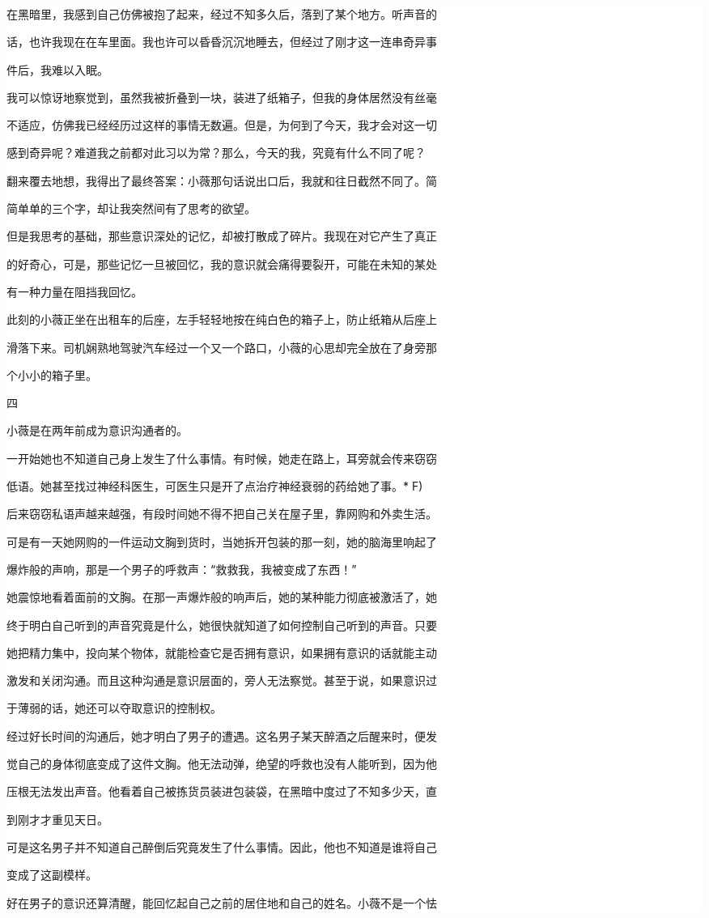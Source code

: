 在黑暗里，我感到自己仿佛被抱了起来，经过不知多久后，落到了某个地方。听声音的

话，也许我现在在车里面。我也许可以昏昏沉沉地睡去，但经过了刚才这一连串奇异事

件后，我难以入眠。

我可以惊讶地察觉到，虽然我被折叠到一块，装进了纸箱子，但我的身体居然没有丝毫

不适应，仿佛我已经经历过这样的事情无数遍。但是，为何到了今天，我才会对这一切

感到奇异呢？难道我之前都对此习以为常？那么，今天的我，究竟有什么不同了呢？

翻来覆去地想，我得出了最终答案：小薇那句话说出口后，我就和往日截然不同了。简

简单单的三个字，却让我突然间有了思考的欲望。

但是我思考的基础，那些意识深处的记忆，却被打散成了碎片。我现在对它产生了真正

的好奇心，可是，那些记忆一旦被回忆，我的意识就会痛得要裂开，可能在未知的某处

有一种力量在阻挡我回忆。

此刻的小薇正坐在出租车的后座，左手轻轻地按在纯白色的箱子上，防止纸箱从后座上

滑落下来。司机娴熟地驾驶汽车经过一个又一个路口，小薇的心思却完全放在了身旁那

个小小的箱子里。

四

小薇是在两年前成为意识沟通者的。

一开始她也不知道自己身上发生了什么事情。有时候，她走在路上，耳旁就会传来窃窃

低语。她甚至找过神经科医生，可医生只是开了点治疗神经衰弱的药给她了事。*   F)

后来窃窃私语声越来越强，有段时间她不得不把自己关在屋子里，靠网购和外卖生活。

可是有一天她网购的一件运动文胸到货时，当她拆开包装的那一刻，她的脑海里响起了

爆炸般的声响，那是一个男子的呼救声：“救救我，我被变成了东西！”

她震惊地看着面前的文胸。在那一声爆炸般的响声后，她的某种能力彻底被激活了，她

终于明白自己听到的声音究竟是什么，她很快就知道了如何控制自己听到的声音。只要

她把精力集中，投向某个物体，就能检查它是否拥有意识，如果拥有意识的话就能主动

激发和关闭沟通。而且这种沟通是意识层面的，旁人无法察觉。甚至于说，如果意识过

于薄弱的话，她还可以夺取意识的控制权。

经过好长时间的沟通后，她才明白了男子的遭遇。这名男子某天醉酒之后醒来时，便发

觉自己的身体彻底变成了这件文胸。他无法动弹，绝望的呼救也没有人能听到，因为他

压根无法发出声音。他看着自己被拣货员装进包装袋，在黑暗中度过了不知多少天，直

到刚才才重见天日。

可是这名男子并不知道自己醉倒后究竟发生了什么事情。因此，他也不知道是谁将自己

变成了这副模样。

好在男子的意识还算清醒，能回忆起自己之前的居住地和自己的姓名。小薇不是一个怯
